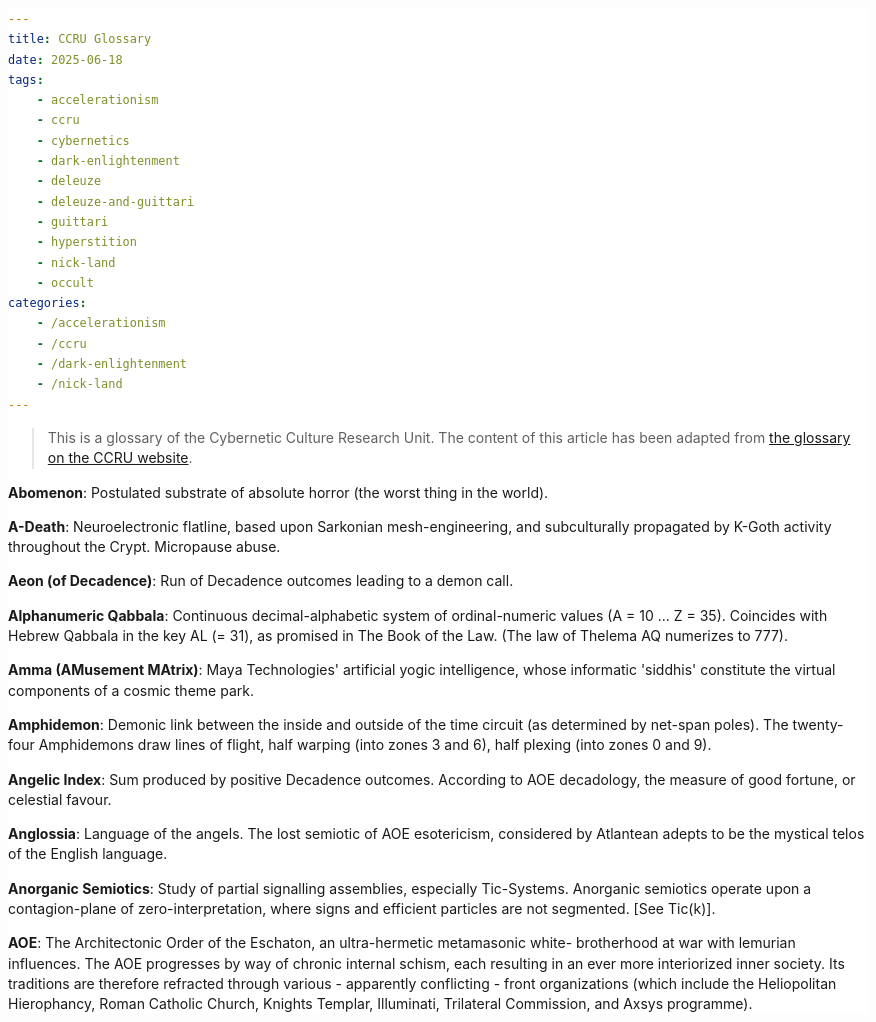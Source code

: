 ```yaml
---
title: CCRU Glossary
date: 2025-06-18
tags:
    - accelerationism
    - ccru
    - cybernetics
    - dark-enlightenment
    - deleuze
    - deleuze-and-guittari
    - guittari
    - hyperstition
    - nick-land
    - occult
categories:
    - /accelerationism
    - /ccru
    - /dark-enlightenment
    - /nick-land
---
```


 > This is a glossary of the Cybernetic Culture Research Unit. The content of this article has been adapted from [the glossary on the CCRU website](http://www.ccru.net/id%28entity%29/glossary.htm).

**Abomenon**: Postulated substrate of absolute horror (the worst thing in the world).  
   
**A-Death**: Neuroelectronic flatline, based upon Sarkonian mesh-engineering, and subculturally propagated by K-Goth activity throughout the Crypt. Micropause abuse.
 
**Aeon (of Decadence)**: Run of Decadence outcomes leading to a demon call.
 
**Alphanumeric Qabbala**: Continuous decimal-alphabetic system of ordinal-numeric values (A = 10 ... Z = 35). Coincides with Hebrew Qabbala in the key AL (= 31), as promised in The Book of the Law. (The law of Thelema AQ numerizes to 777).
 
**Amma (AMusement MAtrix)**: Maya Technologies' artificial yogic intelligence, whose informatic 'siddhis' constitute the virtual components of a cosmic theme park.
 
**Amphidemon**: Demonic link between the inside and outside of the time circuit (as determined by net-span poles). The twenty-four Amphidemons draw lines of flight, half warping (into zones 3 and 6), half plexing (into zones 0 and 9).
 
**Angelic Index**: Sum produced by positive Decadence outcomes. According to AOE decadology, the measure of good fortune, or celestial favour.
 
**Anglossia**: Language of the angels. The lost semiotic of AOE esotericism, considered by Atlantean adepts to be the mystical telos of the English language.
 
**Anorganic Semiotics**: Study of partial signalling assemblies, especially Tic-Systems. Anorganic semiotics operate upon a contagion-plane of zero-interpretation, where signs and efficient particles are not segmented. [See Tic(k)].
 
**AOE**: The Architectonic Order of the Eschaton, an ultra-hermetic metamasonic white- brotherhood at war with lemurian influences. The AOE progresses by way of chronic internal schism, each resulting in an ever more interiorized inner society. Its traditions are therefore refracted through various - apparently conflicting - front organizations (which include the Heliopolitan Hierophancy, Roman Catholic Church, Knights Templar, Illuminati, Trilateral Commission, and Axsys programme).
 
